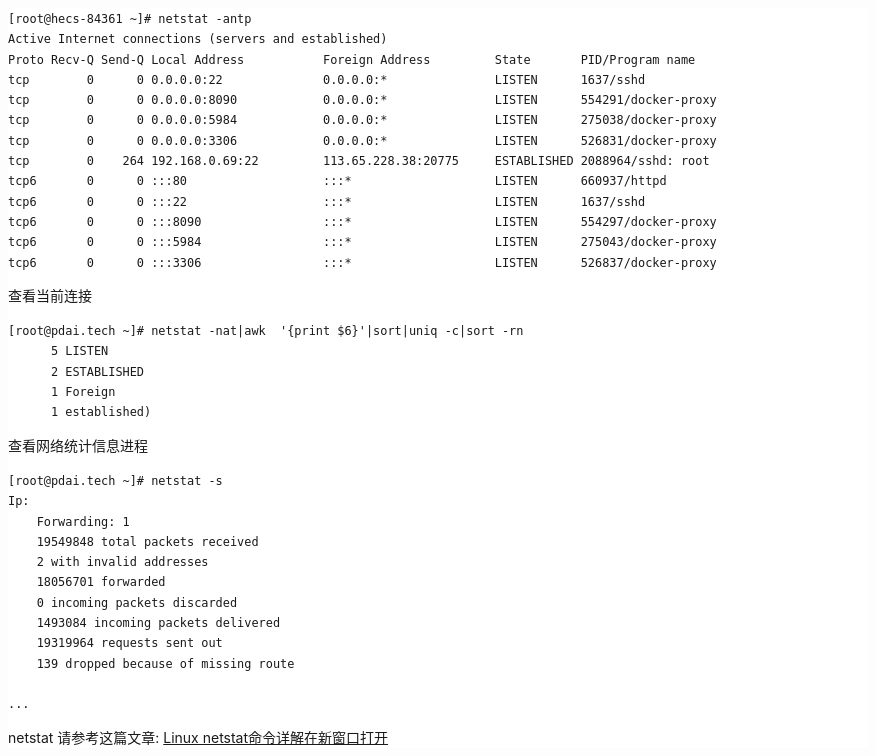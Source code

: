 ```
[root@hecs-84361 ~]# netstat -antp
Active Internet connections (servers and established)
Proto Recv-Q Send-Q Local Address           Foreign Address         State       PID/Program name    
tcp        0      0 0.0.0.0:22              0.0.0.0:*               LISTEN      1637/sshd           
tcp        0      0 0.0.0.0:8090            0.0.0.0:*               LISTEN      554291/docker-proxy 
tcp        0      0 0.0.0.0:5984            0.0.0.0:*               LISTEN      275038/docker-proxy 
tcp        0      0 0.0.0.0:3306            0.0.0.0:*               LISTEN      526831/docker-proxy 
tcp        0    264 192.168.0.69:22         113.65.228.38:20775     ESTABLISHED 2088964/sshd: root  
tcp6       0      0 :::80                   :::*                    LISTEN      660937/httpd        
tcp6       0      0 :::22                   :::*                    LISTEN      1637/sshd           
tcp6       0      0 :::8090                 :::*                    LISTEN      554297/docker-proxy 
tcp6       0      0 :::5984                 :::*                    LISTEN      275043/docker-proxy 
tcp6       0      0 :::3306                 :::*                    LISTEN      526837/docker-proxy 
```

查看当前连接

```shell
[root@pdai.tech ~]# netstat -nat|awk  '{print $6}'|sort|uniq -c|sort -rn
      5 LISTEN
      2 ESTABLISHED
      1 Foreign
      1 established)
```

查看网络统计信息进程

```
[root@pdai.tech ~]# netstat -s
Ip:
    Forwarding: 1
    19549848 total packets received
    2 with invalid addresses
    18056701 forwarded
    0 incoming packets discarded
    1493084 incoming packets delivered
    19319964 requests sent out
    139 dropped because of missing route

...
```

netstat 请参考这篇文章: [Linux netstat命令详解在新窗口打开](https://www.cnblogs.com/ftl1012/p/netstat.html)
